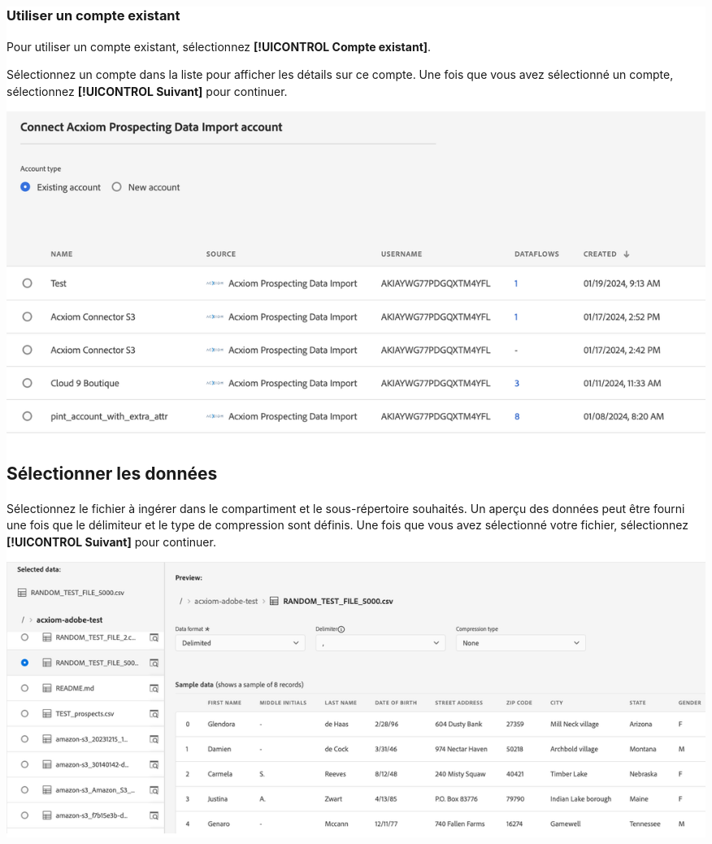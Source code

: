 ### Utiliser un compte existant

Pour utiliser un compte existant, sélectionnez **[!UICONTROL Compte existant]**.

Sélectionnez un compte dans la liste pour afficher les détails sur ce compte. Une fois que vous avez sélectionné un compte, sélectionnez **[!UICONTROL Suivant]** pour continuer.

![Interface de compte existante du workflow des sources.](../../../../images/tutorials/create/acxiom-prospect-suppression-data-sourcing/image-source-existing-account.png)

## Sélectionner les données

Sélectionnez le fichier à ingérer dans le compartiment et le sous-répertoire souhaités. Un aperçu des données peut être fourni une fois que le délimiteur et le type de compression sont définis. Une fois que vous avez sélectionné votre fichier, sélectionnez **[!UICONTROL Suivant]** pour continuer.

![Interface de prévisualisation des données et des fichiers de sélection du workflow des sources.](../../../../images/tutorials/create/acxiom-prospect-suppression-data-sourcing/image-source-preview.png)
